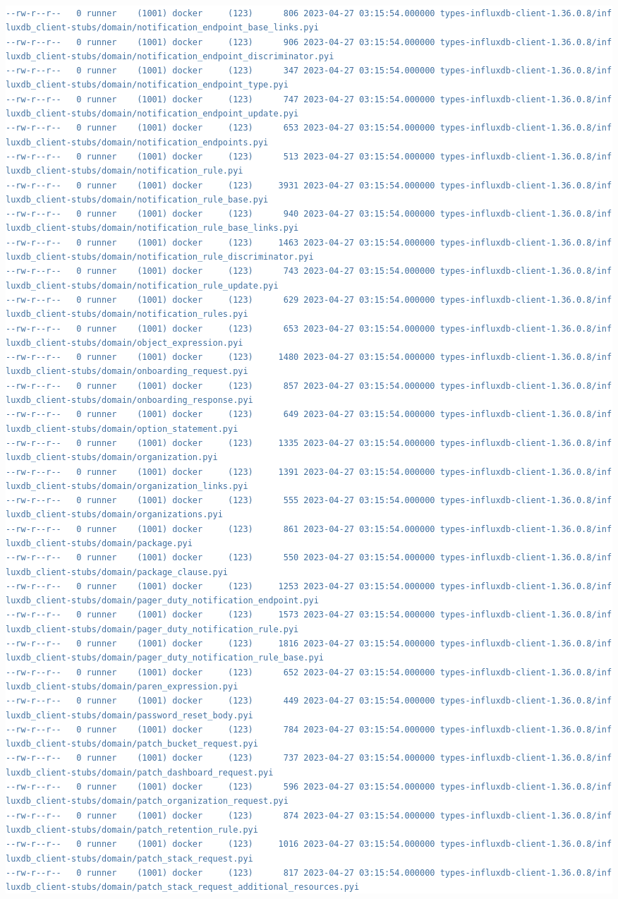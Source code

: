 ```diff
--rw-r--r--   0 runner    (1001) docker     (123)      806 2023-04-27 03:15:54.000000 types-influxdb-client-1.36.0.8/influxdb_client-stubs/domain/notification_endpoint_base_links.pyi
--rw-r--r--   0 runner    (1001) docker     (123)      906 2023-04-27 03:15:54.000000 types-influxdb-client-1.36.0.8/influxdb_client-stubs/domain/notification_endpoint_discriminator.pyi
--rw-r--r--   0 runner    (1001) docker     (123)      347 2023-04-27 03:15:54.000000 types-influxdb-client-1.36.0.8/influxdb_client-stubs/domain/notification_endpoint_type.pyi
--rw-r--r--   0 runner    (1001) docker     (123)      747 2023-04-27 03:15:54.000000 types-influxdb-client-1.36.0.8/influxdb_client-stubs/domain/notification_endpoint_update.pyi
--rw-r--r--   0 runner    (1001) docker     (123)      653 2023-04-27 03:15:54.000000 types-influxdb-client-1.36.0.8/influxdb_client-stubs/domain/notification_endpoints.pyi
--rw-r--r--   0 runner    (1001) docker     (123)      513 2023-04-27 03:15:54.000000 types-influxdb-client-1.36.0.8/influxdb_client-stubs/domain/notification_rule.pyi
--rw-r--r--   0 runner    (1001) docker     (123)     3931 2023-04-27 03:15:54.000000 types-influxdb-client-1.36.0.8/influxdb_client-stubs/domain/notification_rule_base.pyi
--rw-r--r--   0 runner    (1001) docker     (123)      940 2023-04-27 03:15:54.000000 types-influxdb-client-1.36.0.8/influxdb_client-stubs/domain/notification_rule_base_links.pyi
--rw-r--r--   0 runner    (1001) docker     (123)     1463 2023-04-27 03:15:54.000000 types-influxdb-client-1.36.0.8/influxdb_client-stubs/domain/notification_rule_discriminator.pyi
--rw-r--r--   0 runner    (1001) docker     (123)      743 2023-04-27 03:15:54.000000 types-influxdb-client-1.36.0.8/influxdb_client-stubs/domain/notification_rule_update.pyi
--rw-r--r--   0 runner    (1001) docker     (123)      629 2023-04-27 03:15:54.000000 types-influxdb-client-1.36.0.8/influxdb_client-stubs/domain/notification_rules.pyi
--rw-r--r--   0 runner    (1001) docker     (123)      653 2023-04-27 03:15:54.000000 types-influxdb-client-1.36.0.8/influxdb_client-stubs/domain/object_expression.pyi
--rw-r--r--   0 runner    (1001) docker     (123)     1480 2023-04-27 03:15:54.000000 types-influxdb-client-1.36.0.8/influxdb_client-stubs/domain/onboarding_request.pyi
--rw-r--r--   0 runner    (1001) docker     (123)      857 2023-04-27 03:15:54.000000 types-influxdb-client-1.36.0.8/influxdb_client-stubs/domain/onboarding_response.pyi
--rw-r--r--   0 runner    (1001) docker     (123)      649 2023-04-27 03:15:54.000000 types-influxdb-client-1.36.0.8/influxdb_client-stubs/domain/option_statement.pyi
--rw-r--r--   0 runner    (1001) docker     (123)     1335 2023-04-27 03:15:54.000000 types-influxdb-client-1.36.0.8/influxdb_client-stubs/domain/organization.pyi
--rw-r--r--   0 runner    (1001) docker     (123)     1391 2023-04-27 03:15:54.000000 types-influxdb-client-1.36.0.8/influxdb_client-stubs/domain/organization_links.pyi
--rw-r--r--   0 runner    (1001) docker     (123)      555 2023-04-27 03:15:54.000000 types-influxdb-client-1.36.0.8/influxdb_client-stubs/domain/organizations.pyi
--rw-r--r--   0 runner    (1001) docker     (123)      861 2023-04-27 03:15:54.000000 types-influxdb-client-1.36.0.8/influxdb_client-stubs/domain/package.pyi
--rw-r--r--   0 runner    (1001) docker     (123)      550 2023-04-27 03:15:54.000000 types-influxdb-client-1.36.0.8/influxdb_client-stubs/domain/package_clause.pyi
--rw-r--r--   0 runner    (1001) docker     (123)     1253 2023-04-27 03:15:54.000000 types-influxdb-client-1.36.0.8/influxdb_client-stubs/domain/pager_duty_notification_endpoint.pyi
--rw-r--r--   0 runner    (1001) docker     (123)     1573 2023-04-27 03:15:54.000000 types-influxdb-client-1.36.0.8/influxdb_client-stubs/domain/pager_duty_notification_rule.pyi
--rw-r--r--   0 runner    (1001) docker     (123)     1816 2023-04-27 03:15:54.000000 types-influxdb-client-1.36.0.8/influxdb_client-stubs/domain/pager_duty_notification_rule_base.pyi
--rw-r--r--   0 runner    (1001) docker     (123)      652 2023-04-27 03:15:54.000000 types-influxdb-client-1.36.0.8/influxdb_client-stubs/domain/paren_expression.pyi
--rw-r--r--   0 runner    (1001) docker     (123)      449 2023-04-27 03:15:54.000000 types-influxdb-client-1.36.0.8/influxdb_client-stubs/domain/password_reset_body.pyi
--rw-r--r--   0 runner    (1001) docker     (123)      784 2023-04-27 03:15:54.000000 types-influxdb-client-1.36.0.8/influxdb_client-stubs/domain/patch_bucket_request.pyi
--rw-r--r--   0 runner    (1001) docker     (123)      737 2023-04-27 03:15:54.000000 types-influxdb-client-1.36.0.8/influxdb_client-stubs/domain/patch_dashboard_request.pyi
--rw-r--r--   0 runner    (1001) docker     (123)      596 2023-04-27 03:15:54.000000 types-influxdb-client-1.36.0.8/influxdb_client-stubs/domain/patch_organization_request.pyi
--rw-r--r--   0 runner    (1001) docker     (123)      874 2023-04-27 03:15:54.000000 types-influxdb-client-1.36.0.8/influxdb_client-stubs/domain/patch_retention_rule.pyi
--rw-r--r--   0 runner    (1001) docker     (123)     1016 2023-04-27 03:15:54.000000 types-influxdb-client-1.36.0.8/influxdb_client-stubs/domain/patch_stack_request.pyi
--rw-r--r--   0 runner    (1001) docker     (123)      817 2023-04-27 03:15:54.000000 types-influxdb-client-1.36.0.8/influxdb_client-stubs/domain/patch_stack_request_additional_resources.pyi
```
